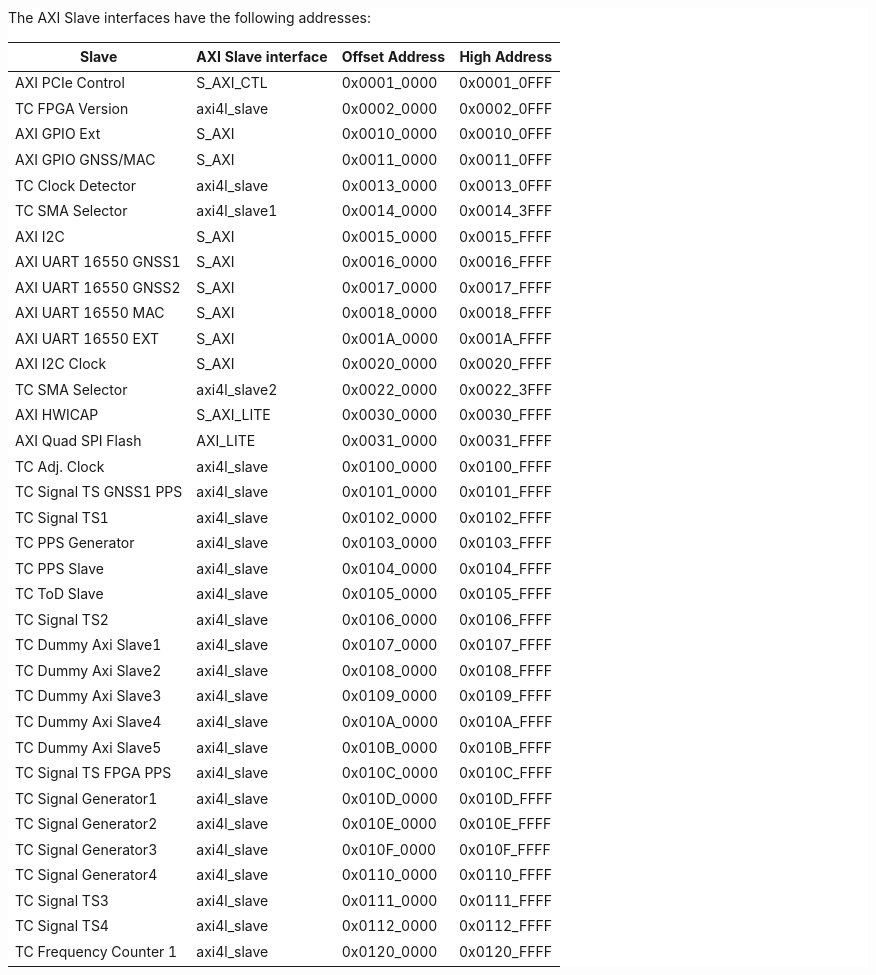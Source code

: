 The AXI Slave interfaces have the following addresses:

|Slave|AXI Slave interface|Offset Address|High Address|
|-----|-------------------|--------------|------------|
|AXI PCIe Control|S_AXI_CTL|0x0001_0000|0x0001_0FFF|
|TC FPGA Version|axi4l_slave|0x0002_0000|0x0002_0FFF|
|AXI GPIO Ext|S_AXI|0x0010_0000|0x0010_0FFF|
|AXI GPIO GNSS/MAC|S_AXI|0x0011_0000|0x0011_0FFF|
|TC Clock Detector|axi4l_slave|0x0013_0000|0x0013_0FFF|
|TC SMA Selector|axi4l_slave1|0x0014_0000|0x0014_3FFF|
|AXI I2C|S_AXI|0x0015_0000|0x0015_FFFF|
|AXI UART 16550 GNSS1|S_AXI|0x0016_0000|0x0016_FFFF|
|AXI UART 16550 GNSS2|S_AXI|0x0017_0000|0x0017_FFFF|
|AXI UART 16550 MAC|S_AXI|0x0018_0000|0x0018_FFFF|
|AXI UART 16550 ΕΧΤ|S_AXI|0x001Α_0000|0x001Α_FFFF|
|AXI I2C Clock|S_AXI|0x0020_0000|0x0020_FFFF|
|TC SMA Selector|axi4l_slave2|0x0022_0000|0x0022_3FFF|
|AXI HWICAP|S_AXI_LITE|0x0030_0000|0x0030_FFFF|
|AXI Quad SPI Flash|AXI_LITE|0x0031_0000|0x0031_FFFF|
|TC Adj. Clock|axi4l_slave|0x0100_0000|0x0100_FFFF|
|TC Signal TS GNSS1 PPS|axi4l_slave|0x0101_0000|0x0101_FFFF|
|TC Signal TS1|axi4l_slave|0x0102_0000|0x0102_FFFF|
|TC PPS Generator|axi4l_slave|0x0103_0000|0x0103_FFFF|
|TC PPS Slave|axi4l_slave|0x0104_0000|0x0104_FFFF|
|TC ToD Slave|axi4l_slave|0x0105_0000|0x0105_FFFF|
|TC Signal TS2|axi4l_slave|0x0106_0000|0x0106_FFFF|
|TC Dummy Axi Slave1|axi4l_slave|0x0107_0000|0x0107_FFFF|
|TC Dummy Axi Slave2|axi4l_slave|0x0108_0000|0x0108_FFFF|
|TC Dummy Axi Slave3|axi4l_slave|0x0109_0000|0x0109_FFFF|
|TC Dummy Axi Slave4|axi4l_slave|0x010A_0000|0x010A_FFFF|
|TC Dummy Axi Slave5|axi4l_slave|0x010B_0000|0x010B_FFFF|
|TC Signal TS FPGA PPS|axi4l_slave|0x010C_0000|0x010C_FFFF|
|TC Signal Generator1|axi4l_slave|0x010D_0000|0x010D_FFFF|
|TC Signal Generator2|axi4l_slave|0x010E_0000|0x010E_FFFF|
|TC Signal Generator3|axi4l_slave|0x010F_0000|0x010F_FFFF|
|TC Signal Generator4|axi4l_slave|0x0110_0000|0x0110_FFFF|
|TC Signal TS3|axi4l_slave|0x0111_0000|0x0111_FFFF|
|TC Signal TS4|axi4l_slave|0x0112_0000|0x0112_FFFF|
|TC Frequency Counter 1|axi4l_slave|0x0120_0000|0x0120_FFFF|